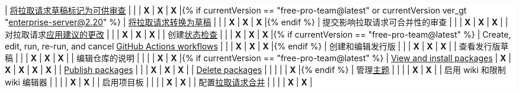 | [将拉取请求草稿标记为可供审查](/articles/changing-the-stage-of-a-pull-request)                                                                                                                     |       |       | **X** | **X** |                                          **X** |{% if currentVersion == "free-pro-team@latest" or currentVersion ver_gt "enterprise-server@2.20" %}
| [将拉取请求转换为草稿](/articles/changing-the-stage-of-a-pull-request)                                                                                                                         |       |       | **X** | **X** |                                                                    **X** |{% endif %}
| 提交影响拉取请求可合并性的审查                                                                                                                                                                      |       |       | **X** | **X** |                                                                           **X**                                                                           |
| 对拉取请求[应用建议的更改](/articles/incorporating-feedback-in-your-pull-request)                                                                                                                |       |       | **X** | **X** |                                                                           **X**                                                                           |
| 创建[状态检查](/articles/about-status-checks)                                                                                                                                              |       |       | **X** | **X** |                                                         **X** |{% if currentVersion == "free-pro-team@latest" %}
| Create, edit, run, re-run, and cancel [GitHub Actions workflows](/actions/automating-your-workflow-with-github-actions/)                                                             |       |       | **X** | **X** |                                                                    **X** |{% endif %}
| 创建和编辑发行版                                                                                                                                                                             |       |       | **X** | **X** |                                                                           **X**                                                                           |
| 查看发行版草稿                                                                                                                                                                              |       |       | **X** | **X** |                                                                           **X**                                                                           |
| 编辑仓库的说明                                                                                                                                                                              |       |       |       | **X** |                                                         **X** |{% if currentVersion == "free-pro-team@latest" %}
| [View and install packages](/packages/publishing-and-managing-packages)                                                                                                              | **X** | **X** | **X** | **X** |                                                                           **X**                                                                           |
| [Publish packages](/packages/publishing-and-managing-packages/publishing-a-package)                                                                                                  |       |       | **X** | **X** |                                                                           **X**                                                                           |
| [Delete packages](/packages/publishing-and-managing-packages/deleting-a-package)                                                                                                     |       |       |       |       |                                                                           **X**                                                                           |{% endif %}
| 管理[主题](/articles/classifying-your-repository-with-topics)                                                                                                                            |       |       |       | **X** |                                                                           **X**                                                                           |
| 启用 wiki 和限制 wiki 编辑器                                                                                                                                                                 |       |       |       | **X** |                                                                           **X**                                                                           |
| 启用项目板                                                                                                                                                                                |       |       |       | **X** |                                                                           **X**                                                                           |
| 配置[拉取请求合并](/articles/configuring-pull-request-merges)                                                                                                                                |       |       |       | **X** |                                                                           **X**                                                                           |